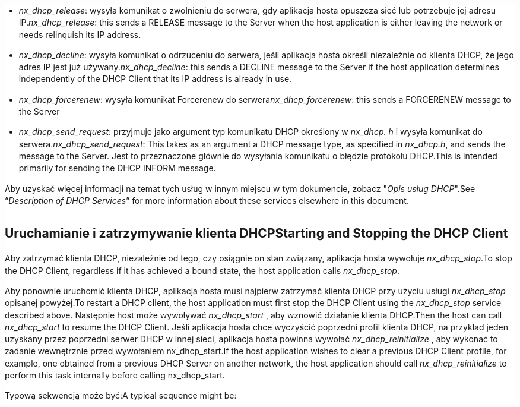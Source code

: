   - <span data-ttu-id="458a4-135">*nx_dhcp_release*: wysyła komunikat o zwolnieniu do serwera, gdy aplikacja hosta opuszcza sieć lub potrzebuje jej adresu IP.</span><span class="sxs-lookup"><span data-stu-id="458a4-135">*nx_dhcp_release*: this sends a RELEASE message to the Server when the host application is either leaving the network or needs relinquish its IP address.</span></span>

  - <span data-ttu-id="458a4-136">*nx_dhcp_decline*: wysyła komunikat o odrzuceniu do serwera, jeśli aplikacja hosta określi niezależnie od klienta DHCP, że jego adres IP jest już używany.</span><span class="sxs-lookup"><span data-stu-id="458a4-136">*nx_dhcp_decline*: this sends a DECLINE message to the Server if the host application determines independently of the DHCP Client that its IP address is already in use.</span></span>

  - <span data-ttu-id="458a4-137">*nx_dhcp_forcerenew*: wysyła komunikat Forcerenew do serwera</span><span class="sxs-lookup"><span data-stu-id="458a4-137">*nx_dhcp_forcerenew*: this sends a FORCERENEW message to the Server</span></span>

  - <span data-ttu-id="458a4-138">*nx_dhcp_send_request*: przyjmuje jako argument typ komunikatu DHCP określony w *nx_dhcp. h* i wysyła komunikat do serwera.</span><span class="sxs-lookup"><span data-stu-id="458a4-138">*nx_dhcp_send_request*: This takes as an argument a DHCP message type, as specified in *nx_dhcp.h*, and sends the message to the Server.</span></span> <span data-ttu-id="458a4-139">Jest to przeznaczone głównie do wysyłania komunikatu o błędzie protokołu DHCP.</span><span class="sxs-lookup"><span data-stu-id="458a4-139">This is intended primarily for sending the DHCP INFORM message.</span></span>

<span data-ttu-id="458a4-140">Aby uzyskać więcej informacji na temat tych usług w innym miejscu w tym dokumencie, zobacz "*Opis usług DHCP*".</span><span class="sxs-lookup"><span data-stu-id="458a4-140">See “*Description of DHCP Services*” for more information about these services elsewhere in this document.</span></span>

## <a name="starting-and-stopping-the-dhcp-client"></a><span data-ttu-id="458a4-141">Uruchamianie i zatrzymywanie klienta DHCP</span><span class="sxs-lookup"><span data-stu-id="458a4-141">Starting and Stopping the DHCP Client</span></span>

<span data-ttu-id="458a4-142">Aby zatrzymać klienta DHCP, niezależnie od tego, czy osiągnie on stan związany, aplikacja hosta wywołuje *nx_dhcp_stop*.</span><span class="sxs-lookup"><span data-stu-id="458a4-142">To stop the DHCP Client, regardless if it has achieved a bound state, the host application calls *nx_dhcp_stop*.</span></span>

<span data-ttu-id="458a4-143">Aby ponownie uruchomić klienta DHCP, aplikacja hosta musi najpierw zatrzymać klienta DHCP przy użyciu usługi *nx_dhcp_stop* opisanej powyżej.</span><span class="sxs-lookup"><span data-stu-id="458a4-143">To restart a DHCP client, the host application must first stop the DHCP Client using the *nx_dhcp_stop* service described above.</span></span> <span data-ttu-id="458a4-144">Następnie host może wywoływać *nx_dhcp_start* , aby wznowić działanie klienta DHCP.</span><span class="sxs-lookup"><span data-stu-id="458a4-144">Then the host can call *nx_dhcp_start* to resume the DHCP Client.</span></span> <span data-ttu-id="458a4-145">Jeśli aplikacja hosta chce wyczyścić poprzedni profil klienta DHCP, na przykład jeden uzyskany przez poprzedni serwer DHCP w innej sieci, aplikacja hosta powinna wywołać *nx_dhcp_reinitialize* , aby wykonać to zadanie wewnętrznie przed wywołaniem nx_dhcp_start.</span><span class="sxs-lookup"><span data-stu-id="458a4-145">If the host application wishes to clear a previous DHCP Client profile, for example, one obtained from a previous DHCP Server on another network, the host application should call *nx_dhcp_reinitialize* to perform this task internally before calling nx_dhcp_start.</span></span>

<span data-ttu-id="458a4-146">Typową sekwencją może być:</span><span class="sxs-lookup"><span data-stu-id="458a4-146">A typical sequence might be:</span></span>
